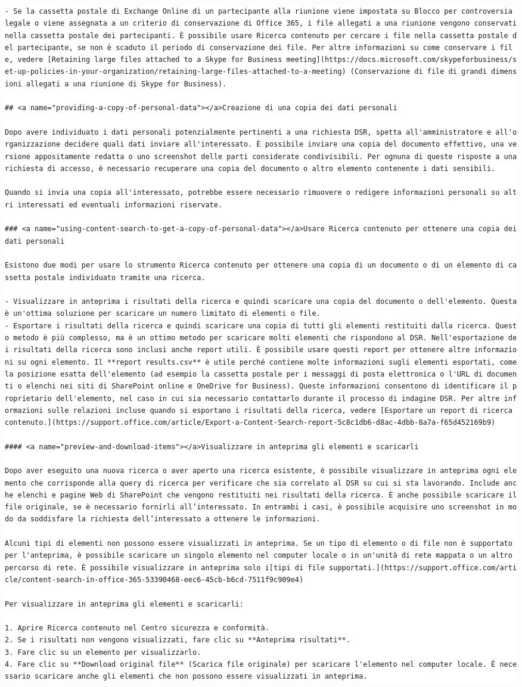    ```
- Se la cassetta postale di Exchange Online di un partecipante alla riunione viene impostata su Blocco per controversia legale o viene assegnata a un criterio di conservazione di Office 365, i file allegati a una riunione vengono conservati nella cassetta postale dei partecipanti. È possibile usare Ricerca contenuto per cercare i file nella cassetta postale del partecipante, se non è scaduto il periodo di conservazione dei file. Per altre informazioni su come conservare i file, vedere [Retaining large files attached to a Skype for Business meeting](https://docs.microsoft.com/skypeforbusiness/set-up-policies-in-your-organization/retaining-large-files-attached-to-a-meeting) (Conservazione di file di grandi dimensioni allegati a una riunione di Skype for Business).

## <a name="providing-a-copy-of-personal-data"></a>Creazione di una copia dei dati personali

Dopo avere individuato i dati personali potenzialmente pertinenti a una richiesta DSR, spetta all'amministratore e all'organizzazione decidere quali dati inviare all'interessato. È possibile inviare una copia del documento effettivo, una versione appositamente redatta o uno screenshot delle parti considerate condivisibili. Per ognuna di queste risposte a una richiesta di accesso, è necessario recuperare una copia del documento o altro elemento contenente i dati sensibili.

Quando si invia una copia all'interessato, potrebbe essere necessario rimuovere o redigere informazioni personali su altri interessati ed eventuali informazioni riservate.

### <a name="using-content-search-to-get-a-copy-of-personal-data"></a>Usare Ricerca contenuto per ottenere una copia dei dati personali

Esistono due modi per usare lo strumento Ricerca contenuto per ottenere una copia di un documento o di un elemento di cassetta postale individuato tramite una ricerca.

- Visualizzare in anteprima i risultati della ricerca e quindi scaricare una copia del documento o dell'elemento. Questa è un'ottima soluzione per scaricare un numero limitato di elementi o file.
- Esportare i risultati della ricerca e quindi scaricare una copia di tutti gli elementi restituiti dalla ricerca. Questo metodo è più complesso, ma è un ottimo metodo per scaricare molti elementi che rispondono al DSR. Nell'esportazione dei risultati della ricerca sono inclusi anche report utili. È possibile usare questi report per ottenere altre informazioni su ogni elemento. Il **report results.csv** è utile perché contiene molte informazioni sugli elementi esportati, come la posizione esatta dell'elemento (ad esempio la cassetta postale per i messaggi di posta elettronica o l'URL di documenti o elenchi nei siti di SharePoint online e OneDrive for Business). Queste informazioni consentono di identificare il proprietario dell'elemento, nel caso in cui sia necessario contattarlo durante il processo di indagine DSR. Per altre informazioni sulle relazioni incluse quando si esportano i risultati della ricerca, vedere [Esportare un report di ricerca contenuto.](https://support.office.com/article/Export-a-Content-Search-report-5c8c1db6-d8ac-4dbb-8a7a-f65d452169b9)

#### <a name="preview-and-download-items"></a>Visualizzare in anteprima gli elementi e scaricarli

Dopo aver eseguito una nuova ricerca o aver aperto una ricerca esistente, è possibile visualizzare in anteprima ogni elemento che corrisponde alla query di ricerca per verificare che sia correlato al DSR su cui si sta lavorando. Include anche elenchi e pagine Web di SharePoint che vengono restituiti nei risultati della ricerca. È anche possibile scaricare il file originale, se è necessario fornirli all’interessato. In entrambi i casi, è possibile acquisire uno screenshot in modo da soddisfare la richiesta dell’interessato a ottenere le informazioni.

Alcuni tipi di elementi non possono essere visualizzati in anteprima. Se un tipo di elemento o di file non è supportato per l'anteprima, è possibile scaricare un singolo elemento nel computer locale o in un'unità di rete mappata o un altro percorso di rete. È possibile visualizzare in anteprima solo i[tipi di file supportati.](https://support.office.com/article/content-search-in-office-365-53390468-eec6-45cb-b6cd-7511f9c909e4)

Per visualizzare in anteprima gli elementi e scaricarli:

1. Aprire Ricerca contenuto nel Centro sicurezza e conformità.
2. Se i risultati non vengono visualizzati, fare clic su **Anteprima risultati**.
3. Fare clic su un elemento per visualizzarlo.
4. Fare clic su **Download original file** (Scarica file originale) per scaricare l'elemento nel computer locale. È necessario scaricare anche gli elementi che non possono essere visualizzati in anteprima.
   ```